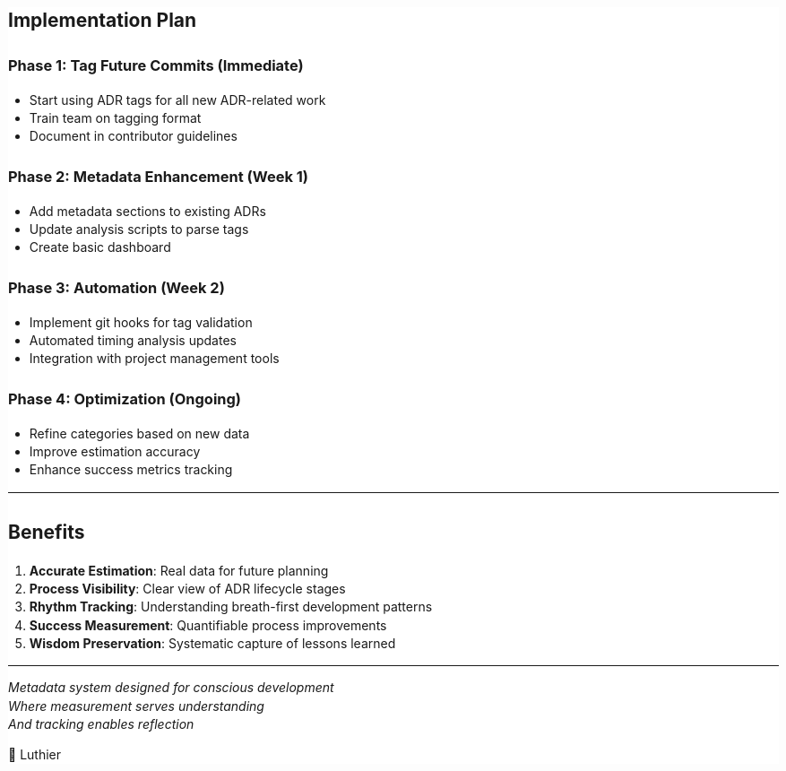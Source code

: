 ## Implementation Plan

### Phase 1: Tag Future Commits (Immediate)
- Start using ADR tags for all new ADR-related work
- Train team on tagging format
- Document in contributor guidelines

### Phase 2: Metadata Enhancement (Week 1)
- Add metadata sections to existing ADRs
- Update analysis scripts to parse tags
- Create basic dashboard

### Phase 3: Automation (Week 2)
- Implement git hooks for tag validation
- Automated timing analysis updates
- Integration with project management tools

### Phase 4: Optimization (Ongoing)
- Refine categories based on new data
- Improve estimation accuracy
- Enhance success metrics tracking

---

## Benefits

1. **Accurate Estimation**: Real data for future planning
2. **Process Visibility**: Clear view of ADR lifecycle stages
3. **Rhythm Tracking**: Understanding breath-first development patterns
4. **Success Measurement**: Quantifiable process improvements
5. **Wisdom Preservation**: Systematic capture of lessons learned

---

*Metadata system designed for conscious development*  
*Where measurement serves understanding*  
*And tracking enables reflection*

🔨 Luthier